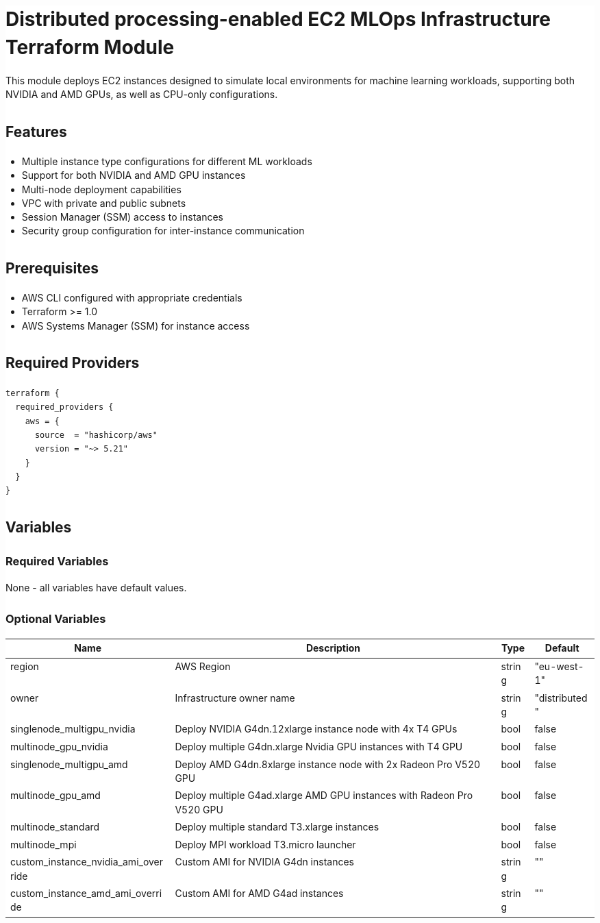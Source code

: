 # Distributed processing-enabled EC2 MLOps Infrastructure Terraform Module

This module deploys EC2 instances designed to simulate local environments for machine learning workloads, supporting both NVIDIA and AMD GPUs, as well as CPU-only configurations.

## Features

- Multiple instance type configurations for different ML workloads
- Support for both NVIDIA and AMD GPU instances
- Multi-node deployment capabilities
- VPC with private and public subnets
- Session Manager (SSM) access to instances
- Security group configuration for inter-instance communication

## Prerequisites

- AWS CLI configured with appropriate credentials
- Terraform >= 1.0
- AWS Systems Manager (SSM) for instance access

## Required Providers

```hcl
terraform {
  required_providers {
    aws = {
      source  = "hashicorp/aws"
      version = "~> 5.21"
    }
  }
}
```

## Variables

### Required Variables
None - all variables have default values.

### Optional Variables

| Name | Description | Type | Default |
|------|-------------|------|---------|
| region | AWS Region | string | "eu-west-1" |
| owner | Infrastructure owner name | string | "distributed" |
| singlenode_multigpu_nvidia | Deploy NVIDIA G4dn.12xlarge instance node with 4x T4 GPUs | bool | false |
| multinode_gpu_nvidia | Deploy multiple G4dn.xlarge Nvidia GPU instances with T4 GPU | bool | false |
| singlenode_multigpu_amd | Deploy AMD G4dn.8xlarge instance node with 2x Radeon Pro V520 GPU | bool | false |
| multinode_gpu_amd | Deploy multiple G4ad.xlarge AMD GPU instances with Radeon Pro V520 GPU | bool | false |
| multinode_standard | Deploy multiple standard T3.xlarge instances | bool | false |
| multinode_mpi | Deploy MPI workload T3.micro launcher | bool | false |
| custom_instance_nvidia_ami_override | Custom AMI for NVIDIA G4dn instances  | string | "" |
| custom_instance_amd_ami_override | Custom AMI for AMD G4ad instances | string | "" |
